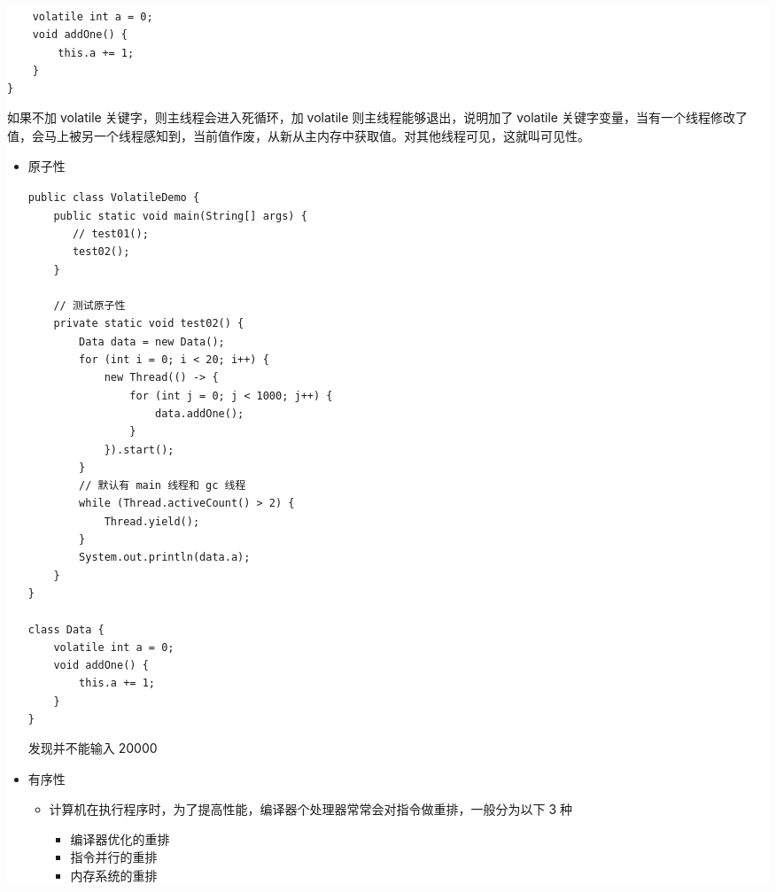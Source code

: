   ```
      volatile int a = 0;
      void addOne() {
          this.a += 1;
      }
  }
  ```

  如果不加 volatile 关键字，则主线程会进入死循环，加 volatile 则主线程能够退出，说明加了 volatile 关键字变量，当有一个线程修改了值，会马上被另一个线程感知到，当前值作废，从新从主内存中获取值。对其他线程可见，这就叫可见性。

- 原子性

  ```
  public class VolatileDemo {
      public static void main(String[] args) {
         // test01();
         test02();
      }
  
      // 测试原子性
      private static void test02() {
          Data data = new Data();
          for (int i = 0; i < 20; i++) {
              new Thread(() -> {
                  for (int j = 0; j < 1000; j++) {
                      data.addOne();
                  }
              }).start();
          }
          // 默认有 main 线程和 gc 线程
          while (Thread.activeCount() > 2) {
              Thread.yield();
          }
          System.out.println(data.a);
      }
  }
  
  class Data {
      volatile int a = 0;
      void addOne() {
          this.a += 1;
      }
  }
  ```

  发现并不能输入 20000

- 有序性

  - 计算机在执行程序时，为了提高性能，编译器个处理器常常会对指令做重排，一般分为以下 3 种

    - 编译器优化的重排
    - 指令并行的重排
    - 内存系统的重排
